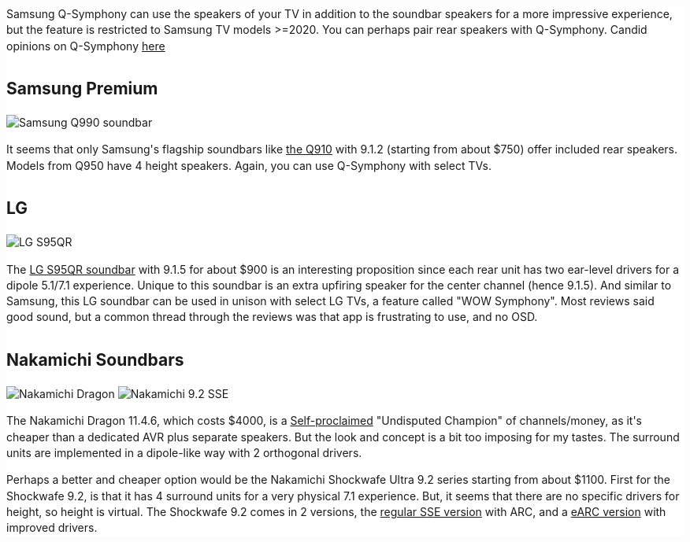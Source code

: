 Samsung Q-Symphony can use the speakers of your TV in addition to the soundbar speakers for a more impressive experience, but the feature is restricted to Samsung TV models >=2020. You can perhaps pair rear speakers with Q-Symphony. Candid opinions on Q-Symphony [here](https://old.reddit.com/r/Soundbars/comments/ih5np7/is_samsungs_qsymphony_worth_it/)

## Samsung Premium

<img src="https://m.media-amazon.com/images/I/71zwD5+zgaL._AC_.jpg" alt="Samsung Q990 soundbar" height="240">


It seems that only Samsung's flagship soundbars like [the Q910](https://www.amazon.com/dp/B0B358YLFJ/ref=twister_B0BLGR3J5F) with 9.1.2 (starting from about $750) offer included rear speakers. Models from Q950 have 4 height speakers. Again, you can use Q-Symphony with select TVs. 

## LG
<img src="https://m.media-amazon.com/images/I/71K9fAi3qCL._AC_UY327_FMwebp_QL65_.jpg" alt="LG S95QR" height="240">

The [LG S95QR soundbar](https://www.amazon.com/LG-Sound-Surround-Speakers-S95QR/dp/B09RZ691X1/) with 9.1.5 for about $900 is an interesting proposition since each rear unit has two ear-level drivers for a dipole 5.1/7.1 experience. Unique to this soundbar is an extra upfiring speaker for the center channel (hence 9.1.5). And similar to Samsung, this LG soundbar can be used in unison with select LG TVs, a feature called "WOW Symphony". Most reviews said good sound, but a common thread through the reviews was that app is frustrating to use, and no OSD.


## Nakamichi Soundbars

<img src="https://m.media-amazon.com/images/S/aplus-media-library-service-media/690daa43-0731-4a3c-b5e9-a4aca110cb1b.__CR0,0,200,225_PT0_SX200_V1___.jpg" alt="Nakamichi Dragon" height="240">
<img src="https://m.media-amazon.com/images/S/aplus-media-library-service-media/cdb18c6e-a7bd-4c1b-872f-97f9f8dc39f8.__CR0,0,1200,1350_PT0_SX200_V1___.jpg" alt="Nakamichi 9.2 SSE" height="320">

The Nakamichi Dragon 11.4.6, which costs $4000, is a [Self-proclaimed](https://dragon.nakamichi-usa.com/) "Undisputed Champion" of channels/money, as it's cheaper than a dedicated AVR plus separate speakers. But the look and concept is a bit too imposing for my tastes. The surround units are implemented in a dipole-like way with 2 orthogonal drivers.

Perhaps a better and cheaper option would be the Nakamichi Shockwafe Ultra 9.2 series starting from about $1100. First for the Shockwafe 9.2, is that it has 4 surround units for a very physical 7.1 experience. But, it seems that there are no specific drivers for height, so height is virtual. The Shockwafe 9.2 comes in 2 versions, the [regular SSE version](https://www.amazon.com/Nakamichi-Shockwafe-Soundbar-Subwoofers-Technology/dp/B07HHZ94BW) with ARC, and a [eARC version](https://www.amazon.com/Nakamichi-Shockwafe-Soundbar-Subwoofers-Technology/dp/B08Z37YTVG/) with improved drivers.

